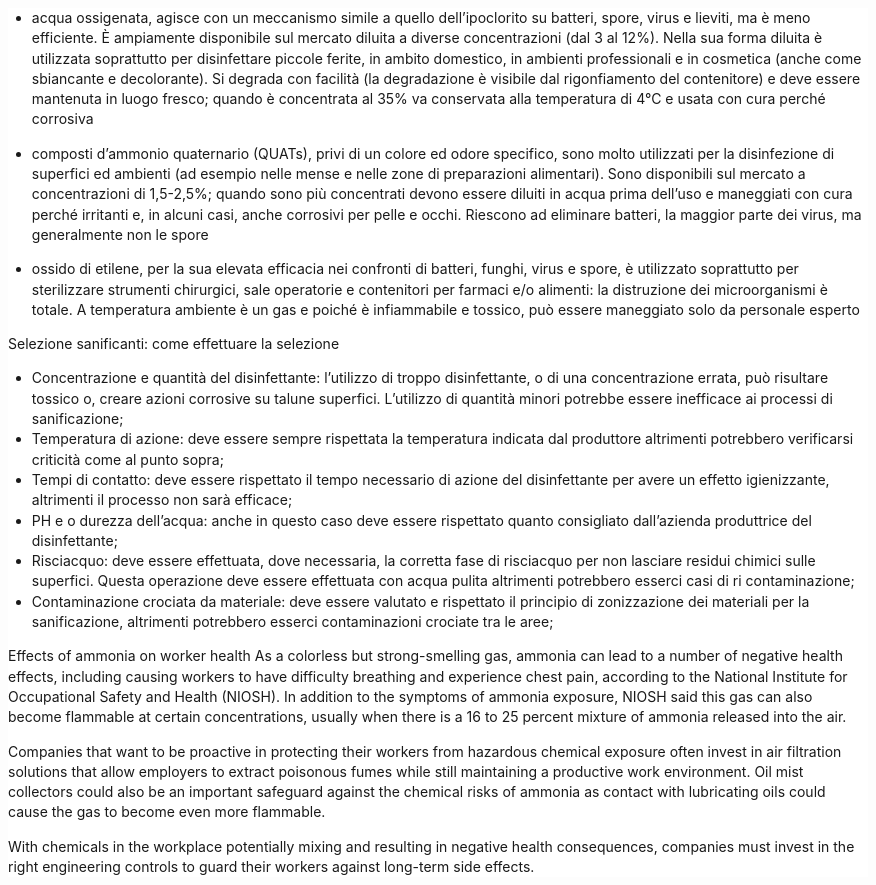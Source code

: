 - acqua ossigenata, agisce con un meccanismo simile a quello dell’ipoclorito su batteri, spore, virus e lieviti, ma è meno efficiente. È ampiamente disponibile sul mercato diluita a diverse concentrazioni (dal 3 al 12%). Nella sua forma diluita è utilizzata soprattutto per disinfettare piccole ferite, in ambito domestico, in ambienti professionali e in cosmetica (anche come sbiancante e decolorante). Si degrada con facilità (la degradazione è visibile dal rigonfiamento del contenitore) e deve essere mantenuta in luogo fresco; quando è concentrata al 35% va conservata alla temperatura di 4°C e usata con cura perché corrosiva

- composti d’ammonio quaternario (QUATs), privi di un colore ed odore specifico, sono molto utilizzati per la disinfezione di superfici ed ambienti (ad esempio nelle mense e nelle zone di preparazioni alimentari). Sono disponibili sul mercato a concentrazioni di 1,5-2,5%; quando sono più concentrati devono essere diluiti in acqua prima dell’uso e maneggiati con cura perché irritanti e, in alcuni casi, anche corrosivi per pelle e occhi. Riescono ad eliminare batteri, la maggior parte dei virus, ma generalmente non le spore

- ossido di etilene, per la sua elevata efficacia nei confronti di batteri, funghi, virus e spore, è utilizzato soprattutto per sterilizzare strumenti chirurgici, sale operatorie e contenitori per farmaci e/o alimenti: la distruzione dei microorganismi è totale. A temperatura ambiente è un gas e poiché è infiammabile e tossico, può essere maneggiato solo da personale esperto

Selezione sanificanti: come effettuare la selezione

- Concentrazione e quantità del disinfettante: l’utilizzo di troppo disinfettante, o di una concentrazione errata, può risultare tossico o, creare azioni corrosive su talune superfici. L’utilizzo di quantità minori potrebbe essere inefficace ai processi di sanificazione;
- Temperatura di azione: deve essere sempre rispettata la temperatura indicata dal produttore altrimenti potrebbero verificarsi criticità come al punto sopra;
- Tempi di contatto: deve essere rispettato il tempo necessario di azione del disinfettante per avere un effetto igienizzante, altrimenti il processo non sarà efficace;
- PH e o durezza dell’acqua: anche in questo caso deve essere rispettato quanto consigliato dall’azienda produttrice del disinfettante;
- Risciacquo: deve essere effettuata, dove necessaria, la corretta fase di risciacquo per non lasciare residui chimici sulle superfici. Questa operazione deve essere effettuata con acqua pulita altrimenti potrebbero esserci casi di ri contaminazione;
- Contaminazione crociata da materiale: deve essere valutato e rispettato il principio di zonizzazione dei materiali per la sanificazione, altrimenti potrebbero esserci contaminazioni crociate tra le aree;



Effects of ammonia on worker health
As a colorless but strong-smelling gas, ammonia can lead to a number of negative health effects, including causing workers to have difficulty breathing and experience chest pain, according to the National Institute for Occupational Safety and Health (NIOSH). In addition to the symptoms of ammonia exposure, NIOSH said this gas can also become flammable at certain concentrations, usually when there is a 16 to 25 percent mixture of ammonia released into the air.

Companies that want to be proactive in protecting their workers from hazardous chemical exposure often invest in air filtration solutions that allow employers to extract poisonous fumes while still maintaining a productive work environment. Oil mist collectors could also be an important safeguard against the chemical risks of ammonia as contact with lubricating oils could cause the gas to become even more flammable.

With chemicals in the workplace potentially mixing and resulting in negative health consequences, companies must invest in the right engineering controls to guard their workers against long-term side effects.
